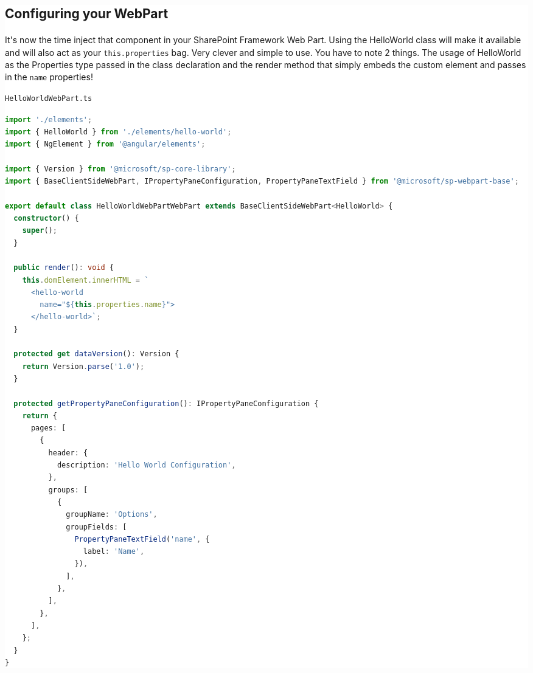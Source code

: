 ## Configuring your WebPart

It's now the time inject that component in your SharePoint Framework Web Part. Using the HelloWorld class will make it
available and will also act as your `this.properties` bag. Very clever and simple to use. You have to note 2 things. The
usage of HelloWorld as the Properties type passed in the class declaration and the render method that simply embeds the
custom element and passes in the `name` properties!

`HelloWorldWebPart.ts`

```typescript
import './elements';
import { HelloWorld } from './elements/hello-world';
import { NgElement } from '@angular/elements';

import { Version } from '@microsoft/sp-core-library';
import { BaseClientSideWebPart, IPropertyPaneConfiguration, PropertyPaneTextField } from '@microsoft/sp-webpart-base';

export default class HelloWorldWebPartWebPart extends BaseClientSideWebPart<HelloWorld> {
  constructor() {
    super();
  }

  public render(): void {
    this.domElement.innerHTML = `
      <hello-world
        name="${this.properties.name}">
      </hello-world>`;
  }

  protected get dataVersion(): Version {
    return Version.parse('1.0');
  }

  protected getPropertyPaneConfiguration(): IPropertyPaneConfiguration {
    return {
      pages: [
        {
          header: {
            description: 'Hello World Configuration',
          },
          groups: [
            {
              groupName: 'Options',
              groupFields: [
                PropertyPaneTextField('name', {
                  label: 'Name',
                }),
              ],
            },
          ],
        },
      ],
    };
  }
}
```
